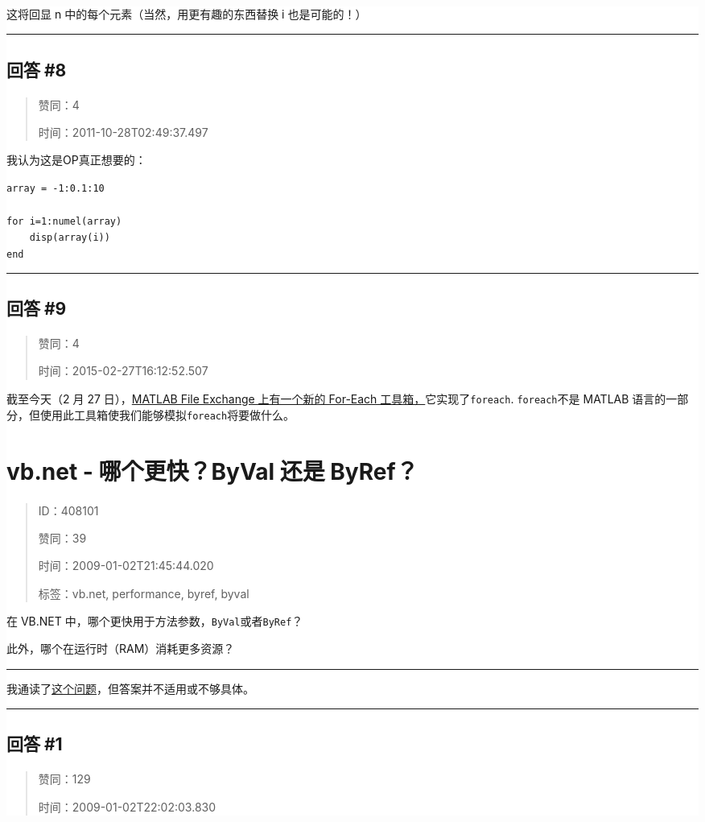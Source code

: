这将回显 n 中的每个元素（当然，用更有趣的东西替换 i 也是可能的！）

* * *

## 回答 #8

> 赞同：4
> 
> 时间：2011-10-28T02:49:37.497

我认为这是OP真正想要的：

```
array = -1:0.1:10

for i=1:numel(array)
    disp(array(i))
end 
```

* * *

## 回答 #9

> 赞同：4
> 
> 时间：2015-02-27T16:12:52.507

截至今天（2 月 27 日），[MATLAB File Exchange 上有一个新的 For-Each 工具箱，](http://blogs.mathworks.com/pick/2015/02/27/for-each/)它实现了`foreach`. `foreach`不是 MATLAB 语言的一部分，但使用此工具箱使我们能够模拟`foreach`将要做什么。

# vb.net - 哪个更快？ByVal 还是 ByRef？

> ID：408101
> 
> 赞同：39
> 
> 时间：2009-01-02T21:45:44.020
> 
> 标签：vb.net, performance, byref, byval

在 VB.NET 中，哪个更快用于方法参数，`ByVal`或者`ByRef`？

此外，哪个在运行时（RAM）消耗更多资源？

* * *

我通读了[这个问题](https://stackoverflow.com/questions/290189/best-practice-byref-or-byval-in-net)，但答案并不适用或不够具体。

* * *

## 回答 #1

> 赞同：129
> 
> 时间：2009-01-02T22:02:03.830
